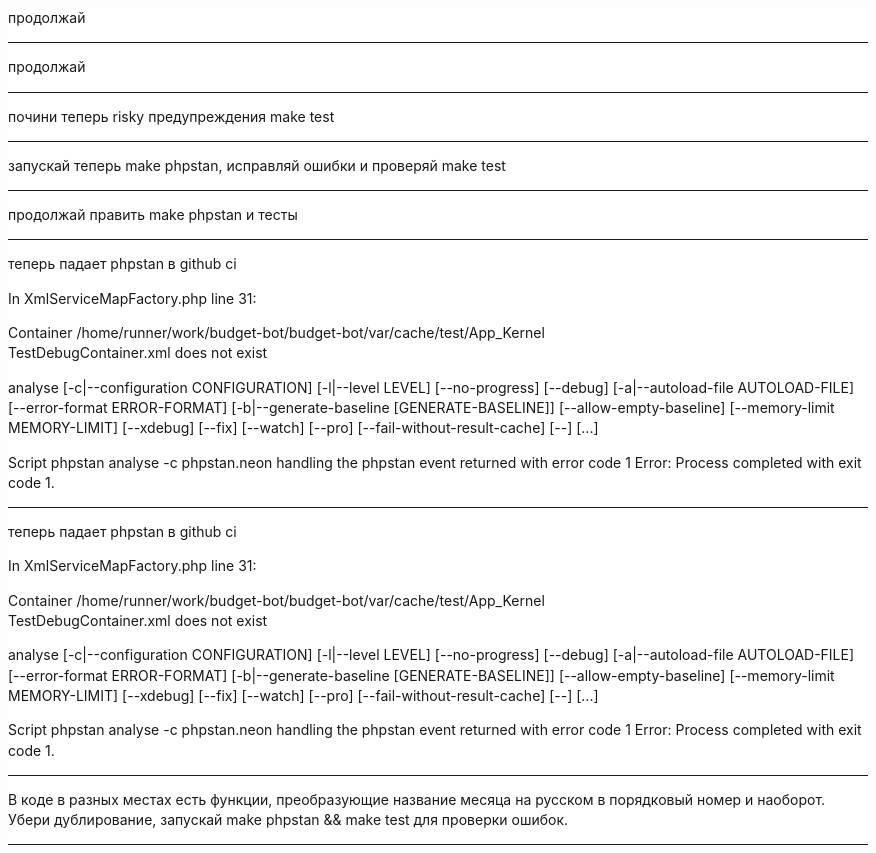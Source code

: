 продолжай

---

продолжай

---

почини теперь risky предупреждения make test

---

запускай теперь make phpstan, исправляй ошибки и проверяй make test

---

продолжай править make phpstan и тесты

---

теперь падает phpstan в github ci

In XmlServiceMapFactory.php line 31:
                                                                               
  Container /home/runner/work/budget-bot/budget-bot/var/cache/test/App_Kernel  
  TestDebugContainer.xml does not exist                                        
                                                                               

analyse [-c|--configuration CONFIGURATION] [-l|--level LEVEL] [--no-progress] [--debug] [-a|--autoload-file AUTOLOAD-FILE] [--error-format ERROR-FORMAT] [-b|--generate-baseline [GENERATE-BASELINE]] [--allow-empty-baseline] [--memory-limit MEMORY-LIMIT] [--xdebug] [--fix] [--watch] [--pro] [--fail-without-result-cache] [--] [<paths>...]

Script phpstan analyse -c phpstan.neon handling the phpstan event returned with error code 1
Error: Process completed with exit code 1.

---



теперь падает phpstan в github ci

In XmlServiceMapFactory.php line 31:
                                                                               
  Container /home/runner/work/budget-bot/budget-bot/var/cache/test/App_Kernel  
  TestDebugContainer.xml does not exist                                        
                                                                               

analyse [-c|--configuration CONFIGURATION] [-l|--level LEVEL] [--no-progress] [--debug] [-a|--autoload-file AUTOLOAD-FILE] [--error-format ERROR-FORMAT] [-b|--generate-baseline [GENERATE-BASELINE]] [--allow-empty-baseline] [--memory-limit MEMORY-LIMIT] [--xdebug] [--fix] [--watch] [--pro] [--fail-without-result-cache] [--] [<paths>...]

Script phpstan analyse -c phpstan.neon handling the phpstan event returned with error code 1
Error: Process completed with exit code 1.

---

В коде в разных местах есть функции, преобразующие название месяца на русском в порядковый номер и наоборот.
Убери дублирование, запускай make phpstan && make test для проверки ошибок.

---

